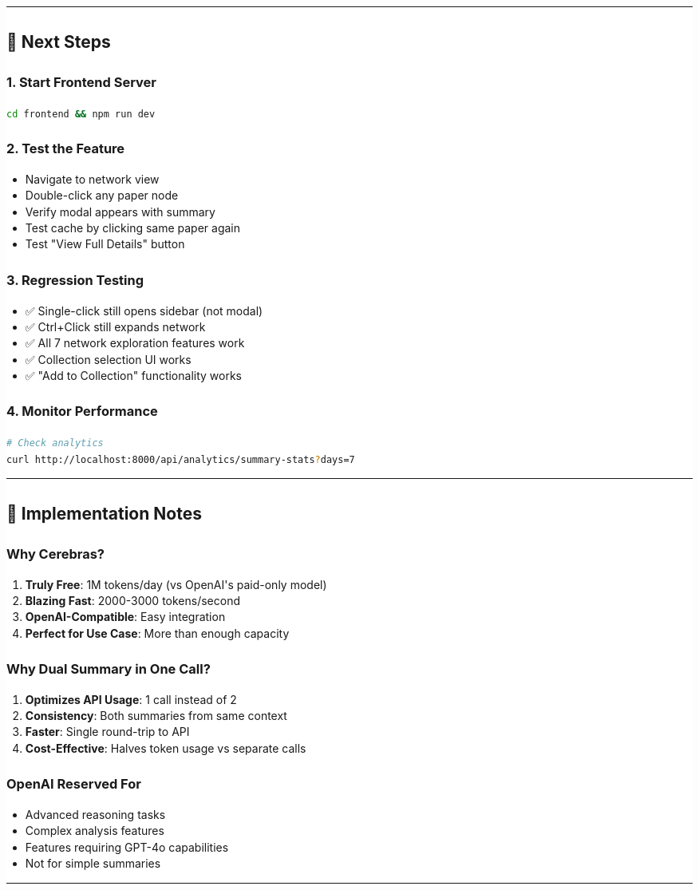 ```
```

---

## 🔄 Next Steps

### 1. Start Frontend Server
```bash
cd frontend && npm run dev
```

### 2. Test the Feature
- Navigate to network view
- Double-click any paper node
- Verify modal appears with summary
- Test cache by clicking same paper again
- Test "View Full Details" button

### 3. Regression Testing
- ✅ Single-click still opens sidebar (not modal)
- ✅ Ctrl+Click still expands network
- ✅ All 7 network exploration features work
- ✅ Collection selection UI works
- ✅ "Add to Collection" functionality works

### 4. Monitor Performance
```bash
# Check analytics
curl http://localhost:8000/api/analytics/summary-stats?days=7
```

---

## 📝 Implementation Notes

### Why Cerebras?
1. **Truly Free**: 1M tokens/day (vs OpenAI's paid-only model)
2. **Blazing Fast**: 2000-3000 tokens/second
3. **OpenAI-Compatible**: Easy integration
4. **Perfect for Use Case**: More than enough capacity

### Why Dual Summary in One Call?
1. **Optimizes API Usage**: 1 call instead of 2
2. **Consistency**: Both summaries from same context
3. **Faster**: Single round-trip to API
4. **Cost-Effective**: Halves token usage vs separate calls

### OpenAI Reserved For
- Advanced reasoning tasks
- Complex analysis features
- Features requiring GPT-4o capabilities
- Not for simple summaries

---